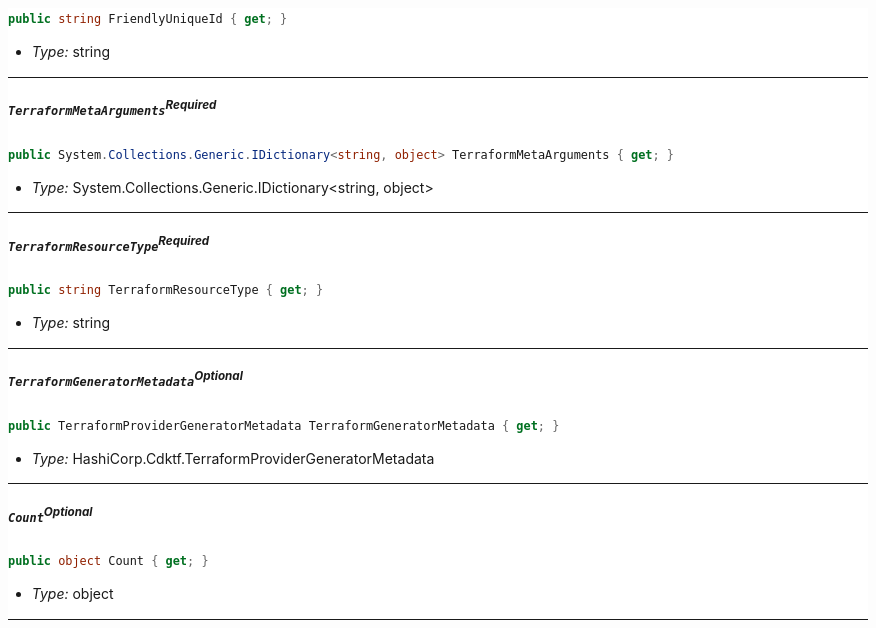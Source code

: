 ```csharp
public string FriendlyUniqueId { get; }
```

- *Type:* string

---

##### `TerraformMetaArguments`<sup>Required</sup> <a name="TerraformMetaArguments" id="@cdktf/provider-cloudflare.dataCloudflareZeroTrustDnsLocation.DataCloudflareZeroTrustDnsLocation.property.terraformMetaArguments"></a>

```csharp
public System.Collections.Generic.IDictionary<string, object> TerraformMetaArguments { get; }
```

- *Type:* System.Collections.Generic.IDictionary<string, object>

---

##### `TerraformResourceType`<sup>Required</sup> <a name="TerraformResourceType" id="@cdktf/provider-cloudflare.dataCloudflareZeroTrustDnsLocation.DataCloudflareZeroTrustDnsLocation.property.terraformResourceType"></a>

```csharp
public string TerraformResourceType { get; }
```

- *Type:* string

---

##### `TerraformGeneratorMetadata`<sup>Optional</sup> <a name="TerraformGeneratorMetadata" id="@cdktf/provider-cloudflare.dataCloudflareZeroTrustDnsLocation.DataCloudflareZeroTrustDnsLocation.property.terraformGeneratorMetadata"></a>

```csharp
public TerraformProviderGeneratorMetadata TerraformGeneratorMetadata { get; }
```

- *Type:* HashiCorp.Cdktf.TerraformProviderGeneratorMetadata

---

##### `Count`<sup>Optional</sup> <a name="Count" id="@cdktf/provider-cloudflare.dataCloudflareZeroTrustDnsLocation.DataCloudflareZeroTrustDnsLocation.property.count"></a>

```csharp
public object Count { get; }
```

- *Type:* object

---
